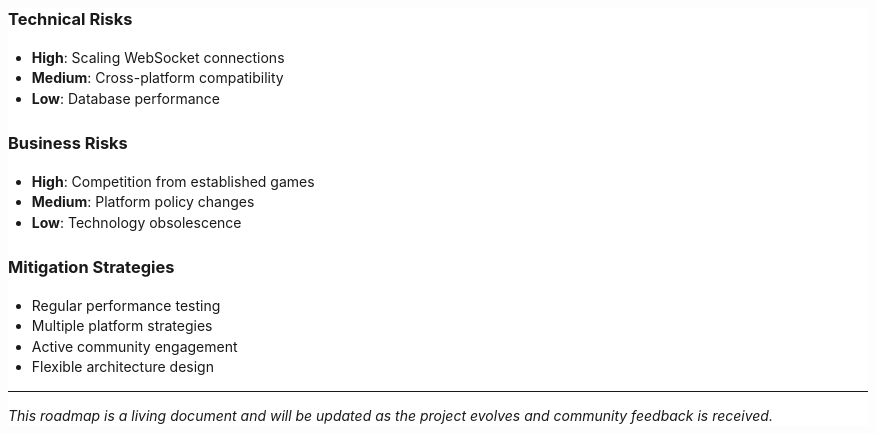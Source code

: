 ### Technical Risks
- **High**: Scaling WebSocket connections
- **Medium**: Cross-platform compatibility
- **Low**: Database performance

### Business Risks
- **High**: Competition from established games
- **Medium**: Platform policy changes
- **Low**: Technology obsolescence

### Mitigation Strategies
- Regular performance testing
- Multiple platform strategies
- Active community engagement
- Flexible architecture design

---

*This roadmap is a living document and will be updated as the project evolves and community feedback is received.*